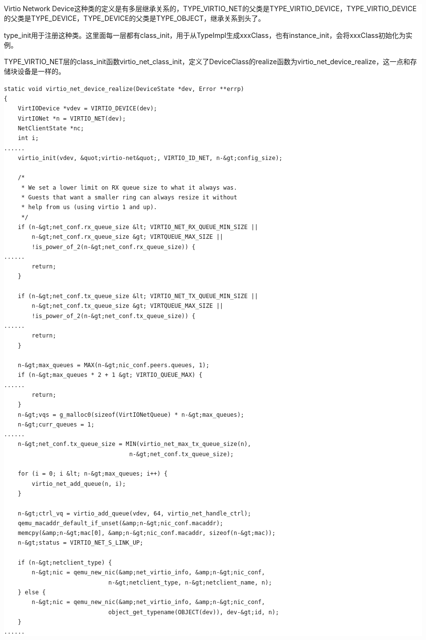 Virtio Network Device这种类的定义是有多层继承关系的，TYPE_VIRTIO_NET的父类是TYPE_VIRTIO_DEVICE，TYPE_VIRTIO_DEVICE的父类是TYPE_DEVICE，TYPE_DEVICE的父类是TYPE_OBJECT，继承关系到头了。

type_init用于注册这种类。这里面每一层都有class_init，用于从TypeImpl生成xxxClass，也有instance_init，会将xxxClass初始化为实例。

TYPE_VIRTIO_NET层的class_init函数virtio_net_class_init，定义了DeviceClass的realize函数为virtio_net_device_realize，这一点和存储块设备是一样的。

```
static void virtio_net_device_realize(DeviceState *dev, Error **errp)
{
    VirtIODevice *vdev = VIRTIO_DEVICE(dev);
    VirtIONet *n = VIRTIO_NET(dev);
    NetClientState *nc;
    int i;
......
    virtio_init(vdev, &quot;virtio-net&quot;, VIRTIO_ID_NET, n-&gt;config_size);

    /*
     * We set a lower limit on RX queue size to what it always was.
     * Guests that want a smaller ring can always resize it without
     * help from us (using virtio 1 and up).
     */
    if (n-&gt;net_conf.rx_queue_size &lt; VIRTIO_NET_RX_QUEUE_MIN_SIZE ||
        n-&gt;net_conf.rx_queue_size &gt; VIRTQUEUE_MAX_SIZE ||
        !is_power_of_2(n-&gt;net_conf.rx_queue_size)) {
......
        return;
    }

    if (n-&gt;net_conf.tx_queue_size &lt; VIRTIO_NET_TX_QUEUE_MIN_SIZE ||
        n-&gt;net_conf.tx_queue_size &gt; VIRTQUEUE_MAX_SIZE ||
        !is_power_of_2(n-&gt;net_conf.tx_queue_size)) {
......
        return;
    }

    n-&gt;max_queues = MAX(n-&gt;nic_conf.peers.queues, 1);
    if (n-&gt;max_queues * 2 + 1 &gt; VIRTIO_QUEUE_MAX) {
......
        return;
    }
    n-&gt;vqs = g_malloc0(sizeof(VirtIONetQueue) * n-&gt;max_queues);
    n-&gt;curr_queues = 1;
......
    n-&gt;net_conf.tx_queue_size = MIN(virtio_net_max_tx_queue_size(n),
                                    n-&gt;net_conf.tx_queue_size);

    for (i = 0; i &lt; n-&gt;max_queues; i++) {
        virtio_net_add_queue(n, i);
    }

    n-&gt;ctrl_vq = virtio_add_queue(vdev, 64, virtio_net_handle_ctrl);
    qemu_macaddr_default_if_unset(&amp;n-&gt;nic_conf.macaddr);
    memcpy(&amp;n-&gt;mac[0], &amp;n-&gt;nic_conf.macaddr, sizeof(n-&gt;mac));
    n-&gt;status = VIRTIO_NET_S_LINK_UP;

    if (n-&gt;netclient_type) {
        n-&gt;nic = qemu_new_nic(&amp;net_virtio_info, &amp;n-&gt;nic_conf,
                              n-&gt;netclient_type, n-&gt;netclient_name, n);
    } else {
        n-&gt;nic = qemu_new_nic(&amp;net_virtio_info, &amp;n-&gt;nic_conf,
                              object_get_typename(OBJECT(dev)), dev-&gt;id, n);
    }
......
```
